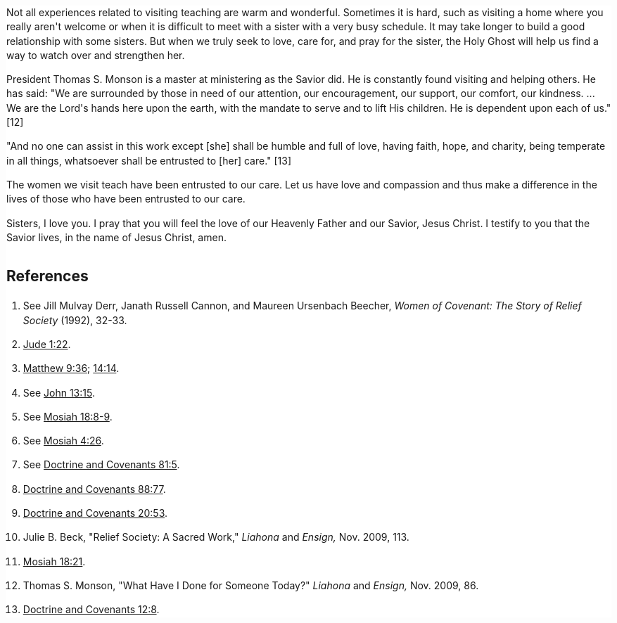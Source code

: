 Not all experiences related to visiting teaching are warm and wonderful.
Sometimes it is hard, such as visiting a home where you really aren't welcome
or when it is difficult to meet with a sister with a very busy schedule. It
may take longer to build a good relationship with some sisters. But when we
truly seek to love, care for, and pray for the sister, the Holy Ghost will
help us find a way to watch over and strengthen her.

President Thomas S. Monson is a master at ministering as the Savior did. He is
constantly found visiting and helping others. He has said: "We are surrounded
by those in need of our attention, our encouragement, our support, our
comfort, our kindness. ... We are the Lord's hands here upon the earth, with the
mandate to serve and to lift His children. He is dependent upon each of us."
[12]

"And no one can assist in this work except [she] shall be humble and full of
love, having faith, hope, and charity, being temperate in all things,
whatsoever shall be entrusted to [her] care." [13]

The women we visit teach have been entrusted to our care. Let us have love and
compassion and thus make a difference in the lives of those who have been
entrusted to our care.

Sisters, I love you. I pray that you will feel the love of our Heavenly Father
and our Savior, Jesus Christ. I testify to you that the Savior lives, in the
name of Jesus Christ, amen.

## References

  1.  See Jill Mulvay Derr, Janath Russell Cannon, and Maureen Ursenbach Beecher, _Women of Covenant: The Story of Relief Society_ (1992), 32-33.

  2.   [Jude 1:22](https://www.lds.org/scriptures/nt/jude/1.22?lang=eng#21).

  3.   [Matthew 9:36](https://www.lds.org/scriptures/nt/matt/9.36?lang=eng#35); [14:14](https://www.lds.org/scriptures/nt/matt/14.14?lang=eng#13).

  4.  See [John 13:15](https://www.lds.org/scriptures/nt/john/13.15?lang=eng#14).

  5.  See [Mosiah 18:8-9](https://www.lds.org/scriptures/bofm/mosiah/18.8-9?lang=eng#7).

  6.  See [Mosiah 4:26](https://www.lds.org/scriptures/bofm/mosiah/4.26?lang=eng#25).

  7.  See [Doctrine and Covenants 81:5](https://www.lds.org/scriptures/dc-testament/dc/81.5?lang=eng#4).

  8.   [Doctrine and Covenants 88:77](https://www.lds.org/scriptures/dc-testament/dc/88.77?lang=eng#76).

  9.   [Doctrine and Covenants 20:53](https://www.lds.org/scriptures/dc-testament/dc/20.53?lang=eng#52).

  10.  Julie B. Beck, "Relief Society: A Sacred Work," _Liahona_ and _Ensign,_ Nov. 2009, 113.

  11.   [Mosiah 18:21](https://www.lds.org/scriptures/bofm/mosiah/18.21?lang=eng#20).

  12.  Thomas S. Monson, "What Have I Done for Someone Today?" _Liahona_ and _Ensign,_ Nov. 2009, 86.

  13.   [Doctrine and Covenants 12:8](https://www.lds.org/scriptures/dc-testament/dc/12.8?lang=eng#7).


